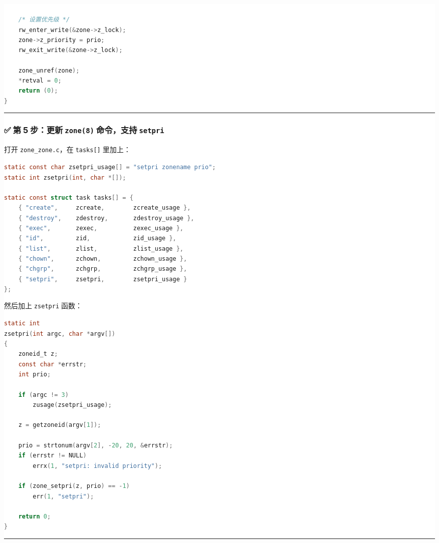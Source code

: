 ```c

    /* 设置优先级 */
    rw_enter_write(&zone->z_lock);
    zone->z_priority = prio;
    rw_exit_write(&zone->z_lock);

    zone_unref(zone);
    *retval = 0;
    return (0);
}
```

---

### ✅ 第 5 步：更新 `zone(8)` 命令，支持 `setpri`

打开 `zone_zone.c`，在 `tasks[]` 里加上：

```c
static const char zsetpri_usage[] = "setpri zonename prio";
static int zsetpri(int, char *[]);

static const struct task tasks[] = {
    { "create",     zcreate,        zcreate_usage },
    { "destroy",    zdestroy,       zdestroy_usage },
    { "exec",       zexec,          zexec_usage },
    { "id",         zid,            zid_usage },
    { "list",       zlist,          zlist_usage },
    { "chown",      zchown,         zchown_usage },
    { "chgrp",      zchgrp,         zchgrp_usage },
    { "setpri",     zsetpri,        zsetpri_usage }
};
```

然后加上 `zsetpri` 函数：

```c
static int
zsetpri(int argc, char *argv[])
{
    zoneid_t z;
    const char *errstr;
    int prio;

    if (argc != 3)
        zusage(zsetpri_usage);

    z = getzoneid(argv[1]);

    prio = strtonum(argv[2], -20, 20, &errstr);
    if (errstr != NULL)
        errx(1, "setpri: invalid priority");

    if (zone_setpri(z, prio) == -1)
        err(1, "setpri");

    return 0;
}
```

---